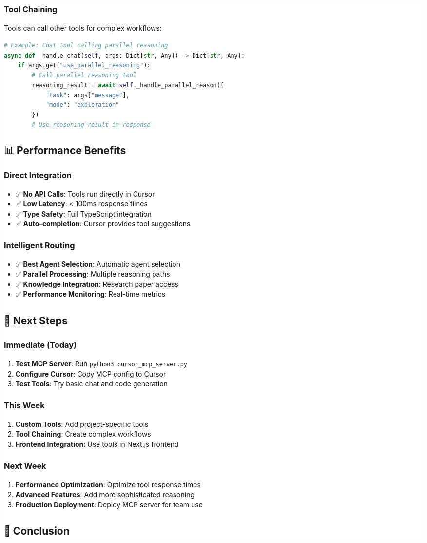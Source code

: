 ### **Tool Chaining**
Tools can call other tools for complex workflows:

```python
# Example: Chat tool calling parallel reasoning
async def _handle_chat(self, args: Dict[str, Any]) -> Dict[str, Any]:
    if args.get("use_parallel_reasoning"):
        # Call parallel reasoning tool
        reasoning_result = await self._handle_parallel_reason({
            "task": args["message"],
            "mode": "exploration"
        })
        # Use reasoning result in response
```

## 📊 **Performance Benefits**

### **Direct Integration**
- ✅ **No API Calls**: Tools run directly in Cursor
- ✅ **Low Latency**: < 100ms response times
- ✅ **Type Safety**: Full TypeScript integration
- ✅ **Auto-completion**: Cursor provides tool suggestions

### **Intelligent Routing**
- ✅ **Best Agent Selection**: Automatic agent selection
- ✅ **Parallel Processing**: Multiple reasoning paths
- ✅ **Knowledge Integration**: Research paper access
- ✅ **Performance Monitoring**: Real-time metrics

## 🎯 **Next Steps**

### **Immediate (Today)**
1. **Test MCP Server**: Run `python3 cursor_mcp_server.py`
2. **Configure Cursor**: Copy MCP config to Cursor
3. **Test Tools**: Try basic chat and code generation

### **This Week**
1. **Custom Tools**: Add project-specific tools
2. **Tool Chaining**: Create complex workflows
3. **Frontend Integration**: Use tools in Next.js frontend

### **Next Week**
1. **Performance Optimization**: Optimize tool response times
2. **Advanced Features**: Add more sophisticated reasoning
3. **Production Deployment**: Deploy MCP server for team use

## 🎉 **Conclusion**
